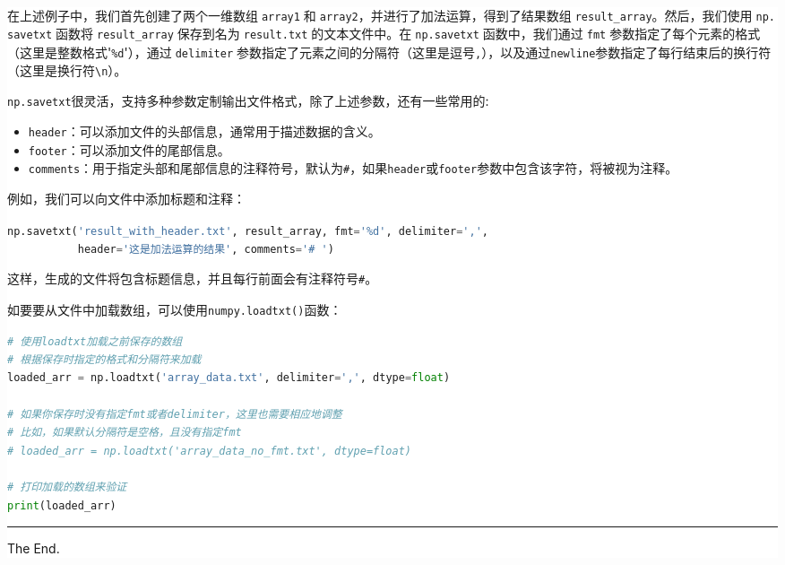 在上述例子中，我们首先创建了两个一维数组 `array1` 和 `array2`，并进行了加法运算，得到了结果数组 `result_array`。然后，我们使用 `np.savetxt` 函数将 `result_array` 保存到名为 `result.txt` 的文本文件中。在 `np.savetxt` 函数中，我们通过 `fmt` 参数指定了每个元素的格式（这里是整数格式'`%d`'），通过 `delimiter` 参数指定了元素之间的分隔符（这里是逗号`,`），以及通过`newline`参数指定了每行结束后的换行符（这里是换行符`\n`）。

`np.savetxt`很灵活，支持多种参数定制输出文件格式，除了上述参数，还有一些常用的:

- `header`：可以添加文件的头部信息，通常用于描述数据的含义。
- `footer`：可以添加文件的尾部信息。
- `comments`：用于指定头部和尾部信息的注释符号，默认为`#`，如果`header`或`footer`参数中包含该字符，将被视为注释。

例如，我们可以向文件中添加标题和注释：

```python
np.savetxt('result_with_header.txt', result_array, fmt='%d', delimiter=',',
           header='这是加法运算的结果', comments='# ')
```

这样，生成的文件将包含标题信息，并且每行前面会有注释符号`#`。

如要要从文件中加载数组，可以使用`numpy.loadtxt()`函数：

```python
# 使用loadtxt加载之前保存的数组
# 根据保存时指定的格式和分隔符来加载
loaded_arr = np.loadtxt('array_data.txt', delimiter=',', dtype=float)

# 如果你保存时没有指定fmt或者delimiter，这里也需要相应地调整
# 比如，如果默认分隔符是空格，且没有指定fmt
# loaded_arr = np.loadtxt('array_data_no_fmt.txt', dtype=float)

# 打印加载的数组来验证
print(loaded_arr)
```

---

The End.
